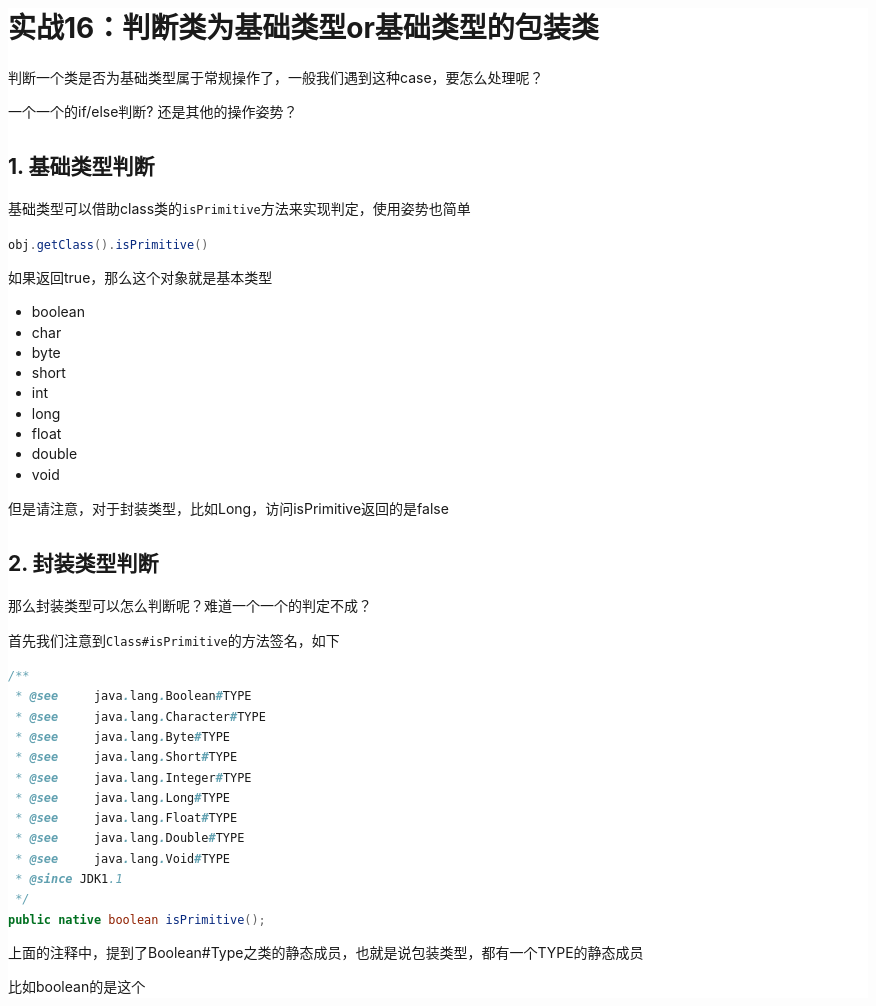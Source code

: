 # 实战16：判断类为基础类型or基础类型的包装类

判断一个类是否为基础类型属于常规操作了，一般我们遇到这种case，要怎么处理呢？

一个一个的if/else判断? 还是其他的操作姿势？



## 1. 基础类型判断

基础类型可以借助class类的`isPrimitive`方法来实现判定，使用姿势也简单

```java
obj.getClass().isPrimitive()
```

如果返回true，那么这个对象就是基本类型

- boolean
- char
- byte
- short
- int
- long
- float
- double
- void

但是请注意，对于封装类型，比如Long，访问isPrimitive返回的是false

## 2. 封装类型判断

那么封装类型可以怎么判断呢？难道一个一个的判定不成？

首先我们注意到`Class#isPrimitive`的方法签名，如下

```java
/**
 * @see     java.lang.Boolean#TYPE
 * @see     java.lang.Character#TYPE
 * @see     java.lang.Byte#TYPE
 * @see     java.lang.Short#TYPE
 * @see     java.lang.Integer#TYPE
 * @see     java.lang.Long#TYPE
 * @see     java.lang.Float#TYPE
 * @see     java.lang.Double#TYPE
 * @see     java.lang.Void#TYPE
 * @since JDK1.1
 */
public native boolean isPrimitive();
```

上面的注释中，提到了Boolean#Type之类的静态成员，也就是说包装类型，都有一个TYPE的静态成员

比如boolean的是这个
